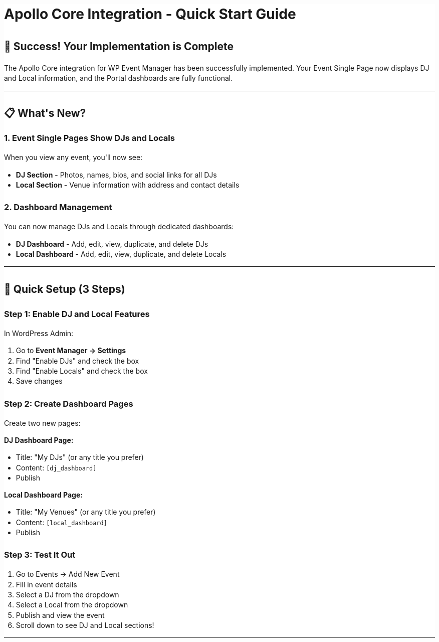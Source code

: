 # Apollo Core Integration - Quick Start Guide

## 🎉 Success! Your Implementation is Complete

The Apollo Core integration for WP Event Manager has been successfully implemented. Your Event Single Page now displays DJ and Local information, and the Portal dashboards are fully functional.

---

## 📋 What's New?

### 1. Event Single Pages Show DJs and Locals
When you view any event, you'll now see:
- **DJ Section** - Photos, names, bios, and social links for all DJs
- **Local Section** - Venue information with address and contact details

### 2. Dashboard Management
You can now manage DJs and Locals through dedicated dashboards:
- **DJ Dashboard** - Add, edit, view, duplicate, and delete DJs
- **Local Dashboard** - Add, edit, view, duplicate, and delete Locals

---

## 🚀 Quick Setup (3 Steps)

### Step 1: Enable DJ and Local Features
In WordPress Admin:
1. Go to **Event Manager → Settings**
2. Find "Enable DJs" and check the box
3. Find "Enable Locals" and check the box
4. Save changes

### Step 2: Create Dashboard Pages
Create two new pages:

**DJ Dashboard Page:**
- Title: "My DJs" (or any title you prefer)
- Content: `[dj_dashboard]`
- Publish

**Local Dashboard Page:**
- Title: "My Venues" (or any title you prefer)
- Content: `[local_dashboard]`
- Publish

### Step 3: Test It Out
1. Go to Events → Add New Event
2. Fill in event details
3. Select a DJ from the dropdown
4. Select a Local from the dropdown
5. Publish and view the event
6. Scroll down to see DJ and Local sections!

---